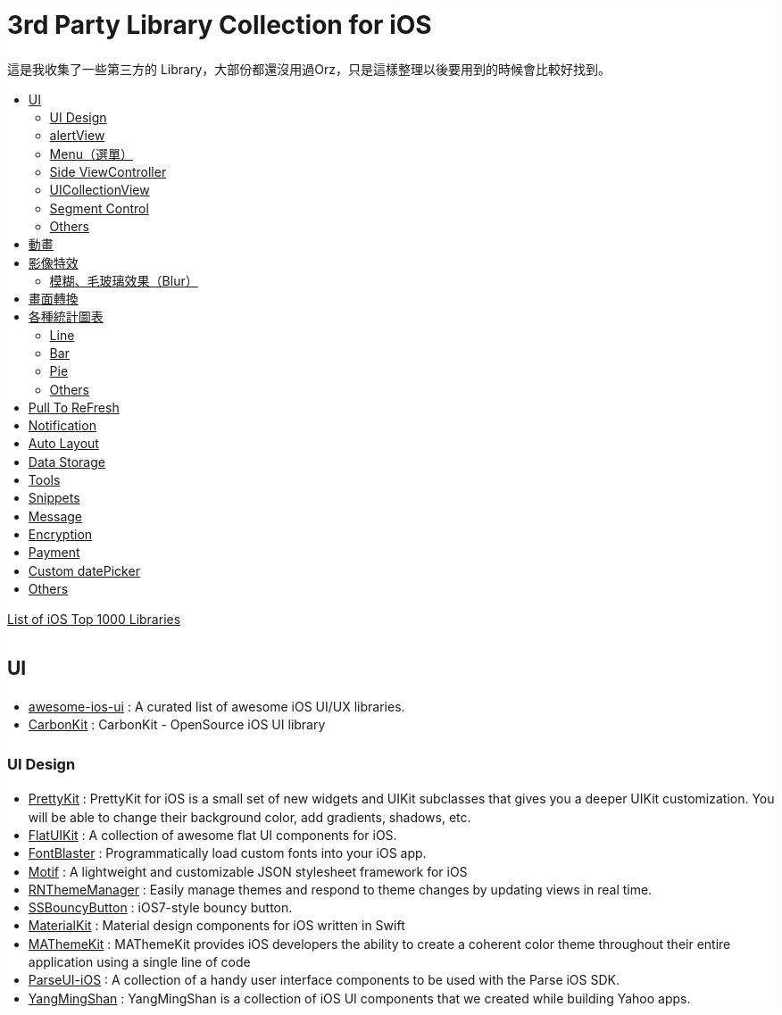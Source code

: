 # 3rd Party Library Collection for iOS
這是我收集了一些第三方的 Library，大部份都還沒用過Orz，只是這樣整理以後要用到的時候會比較好找到。

- [UI](#ui)
	- [UI Design](#ui-design)
	- [alertView](#alertview)
	- [Menu（選單）](#menu)
	- [Side ViewController](#side-viewcontroller)
	- [UICollectionView](#uicollectionview)
	- [Segment Control](#segment-control)
	- [Others](#others-ui)
- [動畫](#animation)
- [影像特效](#effect)
	- [模糊、毛玻璃效果（Blur）](#blur)
- [畫面轉換](#transition)
- [各種統計圖表](#chart)
	- [Line](#line)
	- [Bar](#bar)
	- [Pie](#pie)
	- [Others](#others-chart)
- [Pull To ReFresh](#pull-to-refresh)
- [Notification](#notification)
- [Auto Layout](#auto-layout)
- [Data Storage](#data-storage)
- [Tools](#tools)
- [Snippets](#snippets)
- [Message](#message)
- [Encryption](#encryption)
- [Payment](#payment)
- [Custom datePicker](#custom-datepicker)
- [Others](#others)

[List of iOS Top 1000 Libraries](https://github.com/iamdaiyuan/ios_top_1000)

## UI
* [awesome-ios-ui](https://github.com/cjwirth/awesome-ios-ui) : A curated list of awesome iOS UI/UX libraries.
* [CarbonKit](https://github.com/ermalkaleci/CarbonKit) : CarbonKit - OpenSource iOS UI library

### UI Design
* [PrettyKit](https://github.com/vicpenap/PrettyKit) : PrettyKit for iOS is a small set of new widgets and UIKit subclasses that gives you a deeper UIKit customization. You will be able to change their background color, add gradients, shadows, etc.
* [FlatUIKit](https://github.com/Grouper/FlatUIKit) : A collection of awesome flat UI components for iOS.
* [FontBlaster](https://github.com/ArtSabintsev/FontBlaster) : Programmatically load custom fonts into your iOS app.
* [Motif](https://github.com/erichoracek/Motif) : A lightweight and customizable JSON stylesheet framework for iOS
* [RNThemeManager](https://github.com/rnystrom/RNThemeManager) : Easily manage themes and respond to theme changes by updating views in real time.
* [SSBouncyButton](https://github.com/StyleShare/SSBouncyButton) : iOS7-style bouncy button.
* [MaterialKit](https://github.com/nghialv/MaterialKit) : Material design components for iOS written in Swift
* [MAThemeKit](https://github.com/mamaral/MAThemeKit) : MAThemeKit provides iOS developers the ability to create a coherent color theme throughout their entire application using a single line of code
* [ParseUI-iOS](https://github.com/ParsePlatform/ParseUI-iOS) : A collection of a handy user interface components to be used with the Parse iOS SDK.
* [YangMingShan](https://github.com/yahoo/YangMingShan) : YangMingShan is a collection of iOS UI components that we created while building Yahoo apps.
